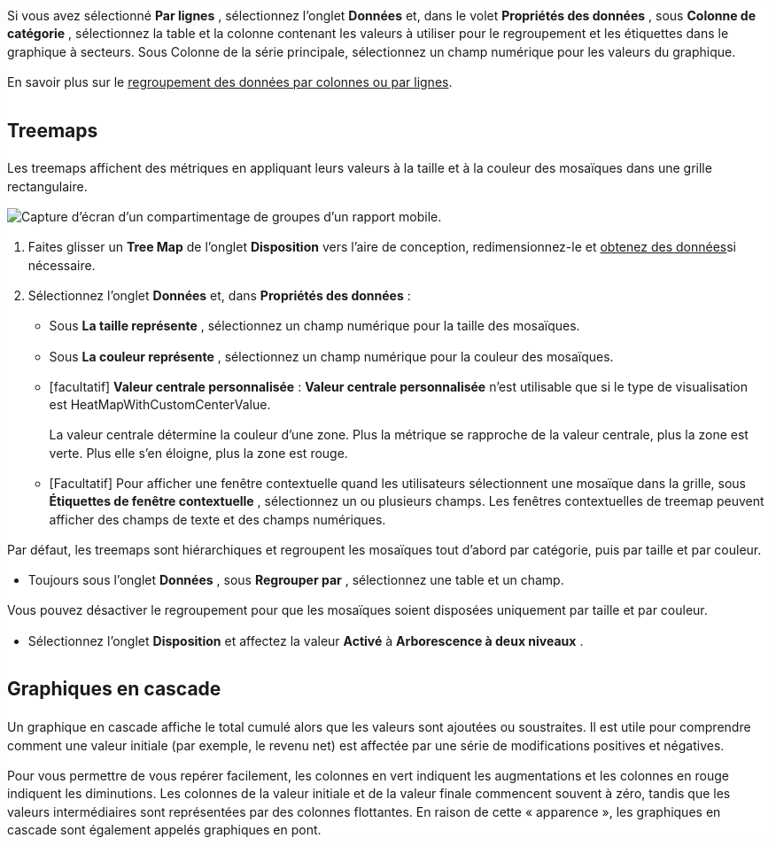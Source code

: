    Si vous avez sélectionné **Par lignes** , sélectionnez l’onglet **Données** et, dans le volet **Propriétés des données** , sous **Colonne de catégorie** , sélectionnez la table et la colonne contenant les valeurs à utiliser pour le regroupement et les étiquettes dans le graphique à secteurs. Sous Colonne de la série principale, sélectionnez un champ numérique pour les valeurs du graphique.

En savoir plus sur le [regroupement des données par colonnes ou par lignes](../../reporting-services/mobile-reports/group-data-by-columns-or-rows-in-a-mobile-report-reporting-services.md). 

## <a name="treemaps"></a>Treemaps  
  
Les treemaps affichent des métriques en appliquant leurs valeurs à la taille et à la couleur des mosaïques dans une grille rectangulaire. 

![Capture d’écran d’un compartimentage de groupes d’un rapport mobile.](../../reporting-services/mobile-reports/media/mobile-report-group-treemap.png)

1. Faites glisser un **Tree Map** de l’onglet **Disposition** vers l’aire de conception, redimensionnez-le et [obtenez des données](../../reporting-services/mobile-reports/data-for-reporting-services-mobile-reports.md)si nécessaire.
2.  Sélectionnez l’onglet **Données** et, dans **Propriétés des données** : 

     * Sous **La taille représente** , sélectionnez un champ numérique pour la taille des mosaïques.
     * Sous **La couleur représente** , sélectionnez un champ numérique pour la couleur des mosaïques. 
     * [facultatif] **Valeur centrale personnalisée** : **Valeur centrale personnalisée** n’est utilisable que si le type de visualisation est HeatMapWithCustomCenterValue.
     
         La valeur centrale détermine la couleur d’une zone. Plus la métrique se rapproche de la valeur centrale, plus la zone est verte. Plus elle s’en éloigne, plus la zone est rouge.
     
     * [Facultatif] Pour afficher une fenêtre contextuelle quand les utilisateurs sélectionnent une mosaïque dans la grille, sous **Étiquettes de fenêtre contextuelle** , sélectionnez un ou plusieurs champs. Les fenêtres contextuelles de treemap peuvent afficher des champs de texte et des champs numériques.  

Par défaut, les treemaps sont hiérarchiques et regroupent les mosaïques tout d’abord par catégorie, puis par taille et par couleur.
* Toujours sous l’onglet **Données** , sous **Regrouper par** , sélectionnez une table et un champ.

Vous pouvez désactiver le regroupement pour que les mosaïques soient disposées uniquement par taille et par couleur. 

* Sélectionnez l’onglet **Disposition** et affectez la valeur **Activé** à **Arborescence à deux niveaux** .   

## <a name="waterfall-charts"></a>Graphiques en cascade

Un graphique en cascade affiche le total cumulé alors que les valeurs sont ajoutées ou soustraites. Il est utile pour comprendre comment une valeur initiale (par exemple, le revenu net) est affectée par une série de modifications positives et négatives.

Pour vous permettre de vous repérer facilement, les colonnes en vert indiquent les augmentations et les colonnes en rouge indiquent les diminutions. Les colonnes de la valeur initiale et de la valeur finale commencent souvent à zéro, tandis que les valeurs intermédiaires sont représentées par des colonnes flottantes. En raison de cette « apparence », les graphiques en cascade sont également appelés graphiques en pont.
